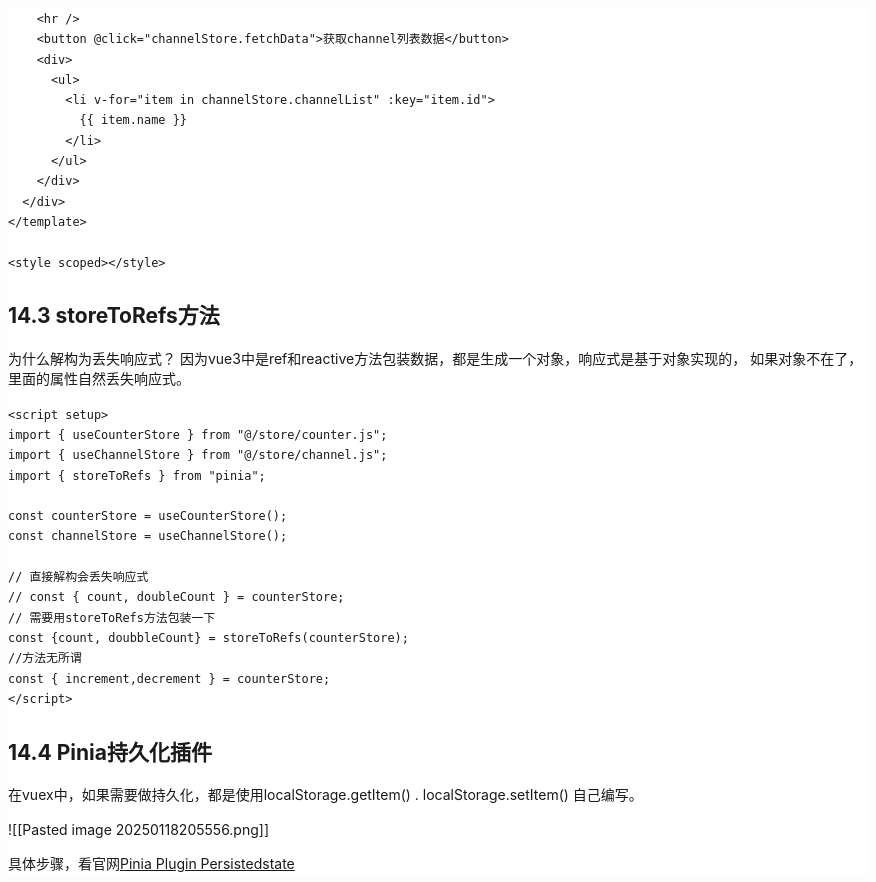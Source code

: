 ```vue
    <hr />
    <button @click="channelStore.fetchData">获取channel列表数据</button>
    <div>
      <ul>
        <li v-for="item in channelStore.channelList" :key="item.id">
          {{ item.name }}
        </li>
      </ul>
    </div>
  </div>
</template>

<style scoped></style>

```

## 14.3 storeToRefs方法

为什么解构为丢失响应式？
因为vue3中是ref和reactive方法包装数据，都是生成一个对象，响应式是基于对象实现的，
如果对象不在了，里面的属性自然丢失响应式。

```vue
<script setup>
import { useCounterStore } from "@/store/counter.js";
import { useChannelStore } from "@/store/channel.js";
import { storeToRefs } from "pinia";

const counterStore = useCounterStore();
const channelStore = useChannelStore();

// 直接解构会丢失响应式
// const { count, doubleCount } = counterStore;
// 需要用storeToRefs方法包装一下
const {count, doubbleCount} = storeToRefs(counterStore);
//方法无所谓
const { increment,decrement } = counterStore;
</script>
```


## 14.4 Pinia持久化插件
在vuex中，如果需要做持久化，都是使用localStorage.getItem() . localStorage.setItem() 自己编写。


![[Pasted image 20250118205556.png]]


具体步骤，看官网[Pinia Plugin Persistedstate](https://prazdevs.github.io/pinia-plugin-persistedstate/zh/)